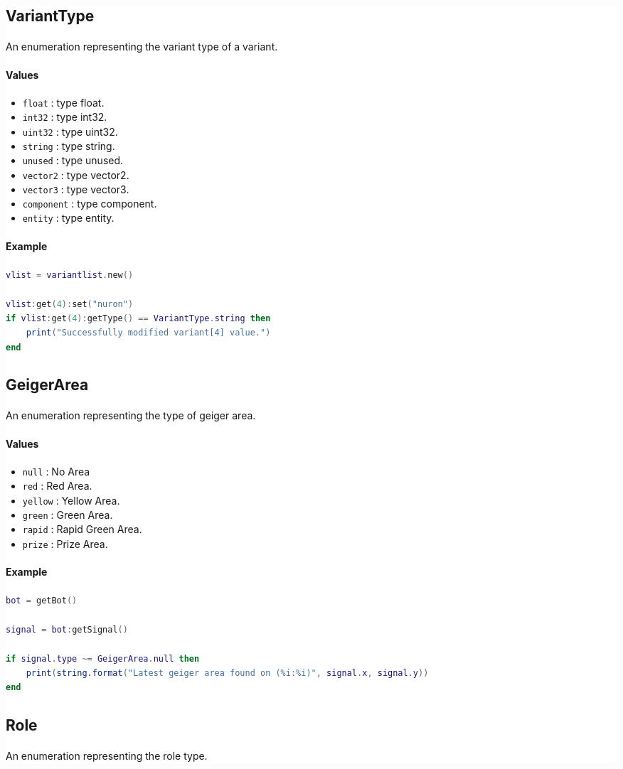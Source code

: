 ## VariantType

An enumeration representing the variant type of a variant.

#### Values
* `float` : type float.
* `int32` : type int32.
* `uint32` : type uint32.
* `string` : type string.
* `unused` : type unused.
* `vector2` : type vector2.
* `vector3` : type vector3.
* `component` : type component.
* `entity` : type entity.

#### Example
```lua
vlist = variantlist.new()

vlist:get(4):set("nuron")
if vlist:get(4):getType() == VariantType.string then
    print("Successfully modified variant[4] value.")
end
```

## GeigerArea

An enumeration representing the type of geiger area.

#### Values
* `null` : No Area
* `red` : Red Area.
* `yellow` : Yellow Area.
* `green` : Green Area.
* `rapid` : Rapid Green Area.
* `prize` : Prize Area.

#### Example
```lua
bot = getBot()

signal = bot:getSignal()

if signal.type ~= GeigerArea.null then
    print(string.format("Latest geiger area found on (%i:%i)", signal.x, signal.y))
end
```

## Role

An enumeration representing the role type.
